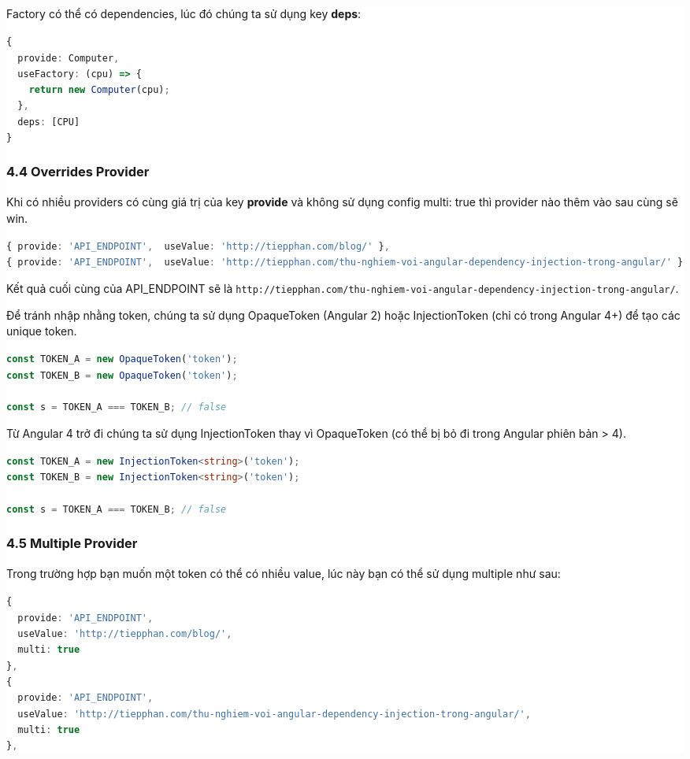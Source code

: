 Factory có thể có dependencies, lúc đó chúng ta sử dụng key **deps**:

```ts
{
  provide: Computer,
  useFactory: (cpu) => {
    return new Computer(cpu);
  },
  deps: [CPU]
}
```

### 4.4 Overrides Provider

Khi có nhiều providers có cùng giá trị của key **provide** và không sử dụng config multi: true thì provider nào thêm vào sau cùng sẽ win.

```ts
{ provide: 'API_ENDPOINT',  useValue: 'http://tiepphan.com/blog/' },
{ provide: 'API_ENDPOINT',  useValue: 'http://tiepphan.com/thu-nghiem-voi-angular-dependency-injection-trong-angular/' }
```

Kết quả cuối cùng của API_ENDPOINT sẽ là `http://tiepphan.com/thu-nghiem-voi-angular-dependency-injection-trong-angular/`.

Để tránh nhập nhằng token, chúng ta sử dụng OpaqueToken (Angular 2) hoặc InjectionToken (chỉ có trong Angular 4+) để tạo các unique token.

```ts
const TOKEN_A = new OpaqueToken('token');
const TOKEN_B = new OpaqueToken('token');

const s = TOKEN_A === TOKEN_B; // false
```

Từ Angular 4 trở đi chúng ta sử dụng InjectionToken thay vì OpaqueToken (có thể bị bỏ đi trong Angular phiên bản > 4).

```ts
const TOKEN_A = new InjectionToken<string>('token');
const TOKEN_B = new InjectionToken<string>('token');

const s = TOKEN_A === TOKEN_B; // false
```


### 4.5 Multiple Provider

Trong trường hợp bạn muốn một token có thể có nhiều value, lúc này bạn có thể sử dụng multiple như sau:

```ts
{
  provide: 'API_ENDPOINT',
  useValue: 'http://tiepphan.com/blog/',
  multi: true
},
{
  provide: 'API_ENDPOINT',
  useValue: 'http://tiepphan.com/thu-nghiem-voi-angular-dependency-injection-trong-angular/',
  multi: true
},
```
